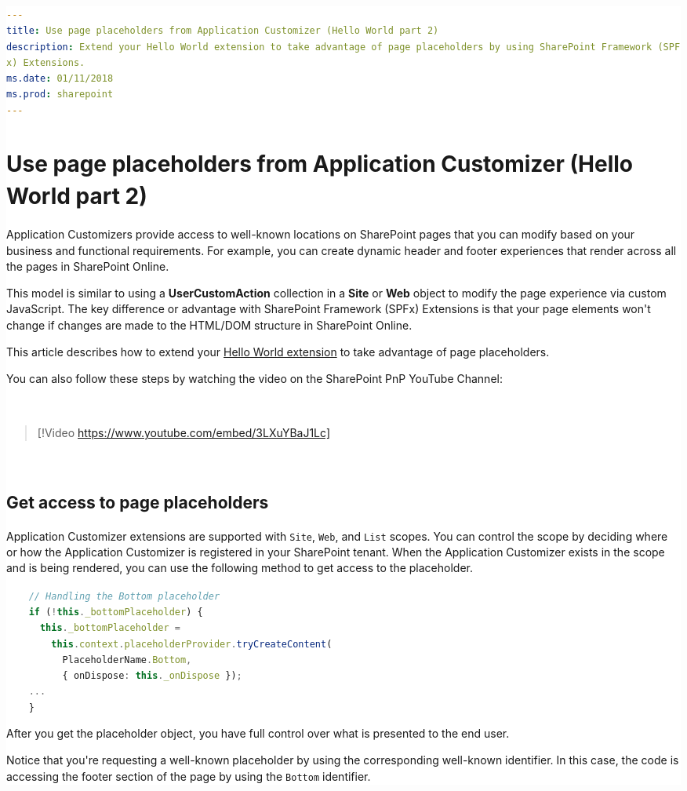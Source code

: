 ```yaml
---
title: Use page placeholders from Application Customizer (Hello World part 2)
description: Extend your Hello World extension to take advantage of page placeholders by using SharePoint Framework (SPFx) Extensions. 
ms.date: 01/11/2018
ms.prod: sharepoint
---
```


# Use page placeholders from Application Customizer (Hello World part 2)

Application Customizers provide access to well-known locations on SharePoint pages that you can modify based on your business and functional requirements. For example, you can create dynamic header and footer experiences that render across all the pages in SharePoint Online. 

This model is similar to using a **UserCustomAction** collection in a **Site** or **Web** object to modify the page experience via custom JavaScript. The key difference or advantage with SharePoint Framework (SPFx) Extensions is that your page elements won't change if changes are made to the HTML/DOM structure in SharePoint Online.

This article describes how to extend your [Hello World extension](./build-a-hello-world-extension.md) to take advantage of page placeholders. 

You can also follow these steps by watching the video on the SharePoint PnP YouTube Channel:

<br/>

> [!Video https://www.youtube.com/embed/3LXuYBaJ1Lc]

<br/> 

## Get access to page placeholders

Application Customizer extensions are supported with `Site`, `Web`, and `List` scopes. You can control the scope by deciding where or how the Application Customizer is registered in your SharePoint tenant. When the Application Customizer exists in the scope and is being rendered, you can use the following method to get access to the placeholder. 

```typescript
    // Handling the Bottom placeholder
    if (!this._bottomPlaceholder) {
      this._bottomPlaceholder =
        this.context.placeholderProvider.tryCreateContent(
          PlaceholderName.Bottom,
          { onDispose: this._onDispose });
    ...
    }
```

After you get the placeholder object, you have full control over what is presented to the end user.

Notice that you're requesting a well-known placeholder by using the corresponding well-known identifier. In this case, the code is accessing the footer section of the page by using the `Bottom` identifier. 
